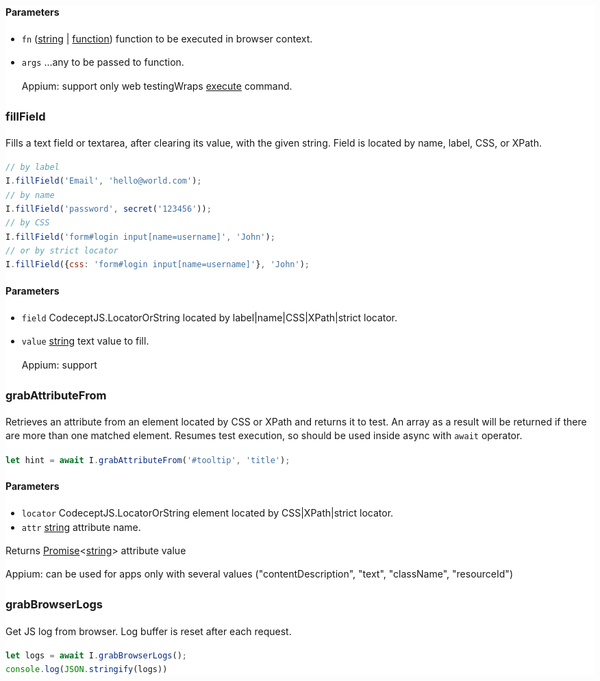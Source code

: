 #### Parameters

-   `fn` ([string][10] \| [function][13]) function to be executed in browser context.
-   `args` ...any to be passed to function.
    

    Appium: support only web testingWraps [execute][14] command.

### fillField

Fills a text field or textarea, after clearing its value, with the given string.
Field is located by name, label, CSS, or XPath.

```js
// by label
I.fillField('Email', 'hello@world.com');
// by name
I.fillField('password', secret('123456'));
// by CSS
I.fillField('form#login input[name=username]', 'John');
// or by strict locator
I.fillField({css: 'form#login input[name=username]'}, 'John');
```

#### Parameters

-   `field` CodeceptJS.LocatorOrString located by label|name|CSS|XPath|strict locator.
-   `value` [string][10] text value to fill.
    

    Appium: support

### grabAttributeFrom

Retrieves an attribute from an element located by CSS or XPath and returns it to test.
An array as a result will be returned if there are more than one matched element.
Resumes test execution, so should be used inside async with `await` operator.

```js
let hint = await I.grabAttributeFrom('#tooltip', 'title');
```

#### Parameters

-   `locator` CodeceptJS.LocatorOrString element located by CSS|XPath|strict locator.
-   `attr` [string][10] attribute name.

Returns [Promise][15]&lt;[string][10]> attribute value


Appium: can be used for apps only with several values ("contentDescription", "text", "className", "resourceId")

### grabBrowserLogs

Get JS log from browser. Log buffer is reset after each request.

```js
let logs = await I.grabBrowserLogs();
console.log(JSON.stringify(logs))
```


[1]: http://webdriver.io/
[2]: http://codecept.io/quickstart/#prepare-selenium-server
[3]: http://codecept.io/acceptance/#smartwait
[4]: https://github.com/SeleniumHQ/selenium/wiki/DesiredCapabilities
[5]: http://webdriver.io/guide/testrunner/timeouts.html
[6]: http://webdriver.io/guide/getstarted/configuration.html
[7]: http://webdriver.io/guide/usage/cloudservices.html
[8]: http://webdriver.io/guide/usage/multiremote.html
[9]: http://jster.net/category/windows-modals-popups
[10]: https://developer.mozilla.org/docs/Web/JavaScript/Reference/Global_Objects/String
[11]: https://developer.mozilla.org/docs/Web/JavaScript/Reference/Global_Objects/Object
[12]: https://vuejs.org/v2/api/#Vue-nextTick
[13]: https://developer.mozilla.org/docs/Web/JavaScript/Reference/Statements/function
[14]: http://webdriver.io/api/protocol/execute.html
[15]: https://developer.mozilla.org/docs/Web/JavaScript/Reference/Global_Objects/Promise
[16]: https://developer.mozilla.org/docs/Web/JavaScript/Reference/Global_Objects/Number
[17]: https://developer.mozilla.org/docs/Web/JavaScript/Reference/Global_Objects/Array
[18]: https://code.google.com/p/selenium/wiki/JsonWireProtocol#/session/:sessionId/element/:id/value
[19]: https://code.google.com/p/selenium/wiki/JsonWireProtocol#Cookie_JSON_Object